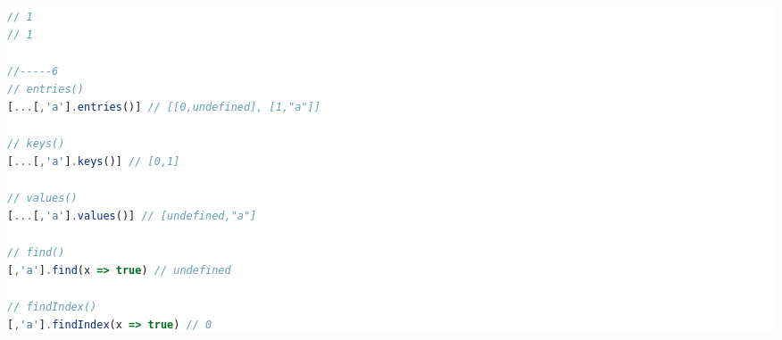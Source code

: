 ```js
// 1
// 1

//-----6
// entries()
[...[,'a'].entries()] // [[0,undefined], [1,"a"]]

// keys()
[...[,'a'].keys()] // [0,1]

// values()
[...[,'a'].values()] // [undefined,"a"]

// find()
[,'a'].find(x => true) // undefined

// findIndex()
[,'a'].findIndex(x => true) // 0
```

